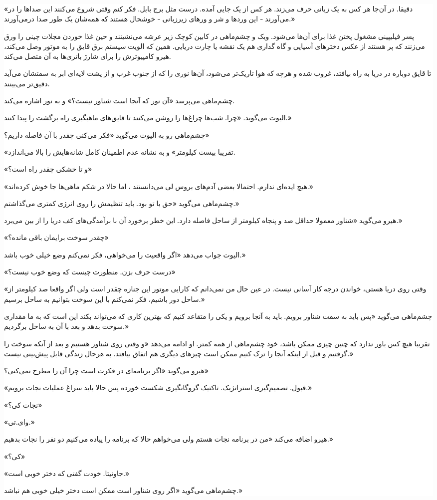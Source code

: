 «دقیقا. در آن‌جا هر کس به یک زبانی حرف می‌زند. هر کس از یک جایی آمده. درست مثل برج بابل. فکر کنم وقتی شروع می‌کنند این صداها را در می‌آورند - این وردها و شر و ورهای زیرزبانی‌ - خوشحال هستند که همه‌شان یک طور صدا درمی‌آورند.»

پسر فیلیپینی مشغول پختن غذا برای آن‌ها می‌شود. ویک و چشم‌ماهی در کابین کوچک زیر عرشه می‌نشینند و حین غذا خوردن مجلات چینی را ورق می‌زنند که پر هستند از عکس دخترهای آسیایی و گاه گداری هم یک نقشه یا چارت دریایی. همین که الویت سیستم برق قایق را به موتور وصل می‌کند، هیرو کامپیوترش را برای شارژ باتری‌ها به آن متصل می‌کند. 

تا قایق دوباره در دریا به راه بیافتد، غروب شده و هرچه که هوا تاریک‌تر می‌شود، آن‌ها نوری را که از جنوب غرب و از پشت لایه‌ای ابر به سمتشان می‌آید دقیق‌تر می‌بینند. 

چشم‌ماهی می‌پرسد «آن نور که آنجا است شناور نیست؟» و به نور اشاره می‌کند. 

الیوت می‌گوید. «چرا. شب‌ها چراغ‌ها را روشن می‌کنند تا قایق‌های ماهیگیری راه برگشت را پیدا کنند.»

چشم‌ماهی رو به الیوت می‌گوید «فکر می‌کنی چقدر با آن فاصله داریم؟»

«تقریبا بیست کیلومتر» و به نشانه عدم اطمینان کامل شانه‌هایش را بالا می‌اندازد.

«و تا خشکی چقدر راه است؟»

«هیچ ایده‌ای ندارم. احتمالا بعضی آدم‌های بروس لی می‌دانستند ، اما حالا در شکم ماهی‌ها جا خوش کرده‌اند.»

چشم‌ماهی می‌گوید «حق با تو بود. باید تنظیمش را روی انرژی کمتری می‌گذاشتم.»

هیرو می‌گوید «شناور معمولا حداقل صد و پنجاه کیلومتر از ساحل فاصله دارد. این خطر برخورد آن با برآمدگی‌های کف دریا را از بین می‌برد.»

«چقدر سوخت برایمان باقی مانده؟»

الیوت جواب می‌دهد «اگر واقعیت را می‌خواهی، فکر نمی‌کنم وضع خیلی خوب باشد.»

«درست حرف بزن. منظورت چیست که وضع خوب نیست؟»

«وقتی روی دریا هستی، خواندن درجه کار آسانی نیست. در عین حال من نمی‌دانم که کارایی موتور این جنازه چقدر است ولی اگر واقعا صد کیلومتر از ساحل دور باشیم، فکر نمی‌کنم با این سوخت بتوانیم به ساحل برسیم.»

چشم‌ماهی می‌گوید «پس باید به سمت شناور برویم. باید به آنجا برویم و یکی را متقاعد کنیم که بهترین کاری که می‌تواند بکند این است که به ما مقداری سوخت بدهد و بعد با آن به ساحل برگردیم.»

تقریبا هیچ کس باور ندارد که چنین چیزی ممکن باشد، خود چشم‌ماهی از همه کمتر. او ادامه می‌دهد «و وقتی روی شناور هستیم و بعد از آنکه سوخت را گرفتیم و قبل از اینکه آنجا را ترک کنیم ممکن است چیزهای دیگری هم اتفاق بیافتد. به هرحال زندگی قابل پیش‌بینی نیست.»

هیرو می‌گوید «اگر برنامه‌ای در فکرت است چرا آن را مطرح نمی‌کنی؟»

«قبول. تصمیم‌گیری استراتژیک. تاکتیک گروگانگیری شکست خورده پس حالا باید سراغ عملیات نجات برویم.»

«نجات کی؟»

«وای.تی.»

هیرو اضافه می‌کند «من در برنامه نجات هستم ولی می‌خواهم حالا که برنامه را پیاده می‌کنیم دو نفر را نجات بدهیم.»

«کی؟»

«جاونیتا. خودت گفتی که دختر خوبی است.»

چشم‌ماهی می‌گوید «اگر روی شناور است ممکن است دختر خیلی خوبی هم نباشد.»
